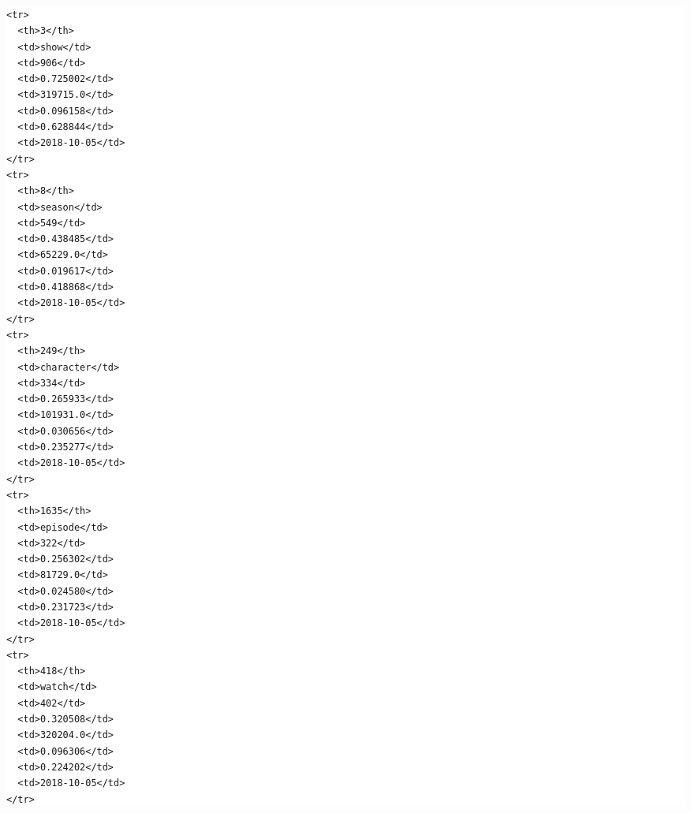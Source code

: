     <tr>
      <th>3</th>
      <td>show</td>
      <td>906</td>
      <td>0.725002</td>
      <td>319715.0</td>
      <td>0.096158</td>
      <td>0.628844</td>
      <td>2018-10-05</td>
    </tr>
    <tr>
      <th>8</th>
      <td>season</td>
      <td>549</td>
      <td>0.438485</td>
      <td>65229.0</td>
      <td>0.019617</td>
      <td>0.418868</td>
      <td>2018-10-05</td>
    </tr>
    <tr>
      <th>249</th>
      <td>character</td>
      <td>334</td>
      <td>0.265933</td>
      <td>101931.0</td>
      <td>0.030656</td>
      <td>0.235277</td>
      <td>2018-10-05</td>
    </tr>
    <tr>
      <th>1635</th>
      <td>episode</td>
      <td>322</td>
      <td>0.256302</td>
      <td>81729.0</td>
      <td>0.024580</td>
      <td>0.231723</td>
      <td>2018-10-05</td>
    </tr>
    <tr>
      <th>418</th>
      <td>watch</td>
      <td>402</td>
      <td>0.320508</td>
      <td>320204.0</td>
      <td>0.096306</td>
      <td>0.224202</td>
      <td>2018-10-05</td>
    </tr>
  </tbody>
</table>
</div>
